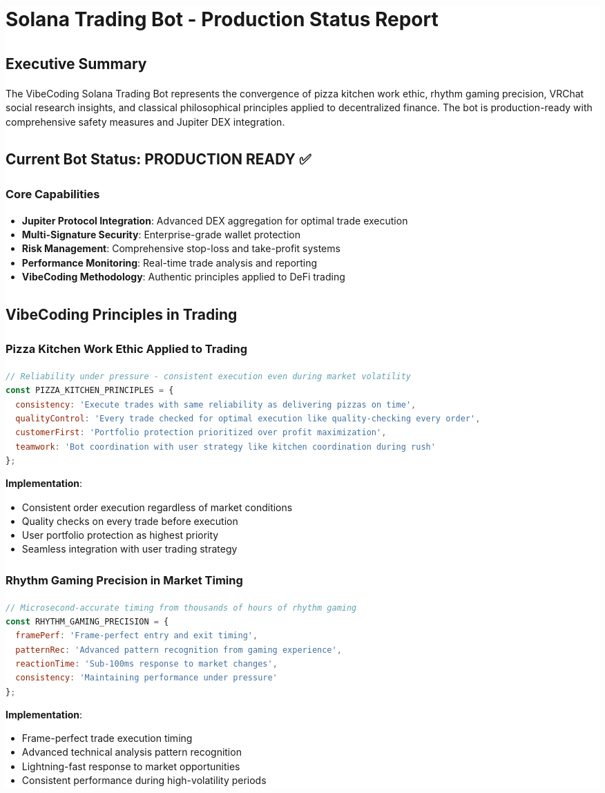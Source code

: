 # Solana Trading Bot - Production Status Report

## Executive Summary
The VibeCoding Solana Trading Bot represents the convergence of pizza kitchen work ethic, rhythm gaming precision, VRChat social research insights, and classical philosophical principles applied to decentralized finance. The bot is production-ready with comprehensive safety measures and Jupiter DEX integration.

## Current Bot Status: PRODUCTION READY ✅

### Core Capabilities
- **Jupiter Protocol Integration**: Advanced DEX aggregation for optimal trade execution
- **Multi-Signature Security**: Enterprise-grade wallet protection
- **Risk Management**: Comprehensive stop-loss and take-profit systems
- **Performance Monitoring**: Real-time trade analysis and reporting
- **VibeCoding Methodology**: Authentic principles applied to DeFi trading

## VibeCoding Principles in Trading

### Pizza Kitchen Work Ethic Applied to Trading
```javascript
// Reliability under pressure - consistent execution even during market volatility
const PIZZA_KITCHEN_PRINCIPLES = {
  consistency: 'Execute trades with same reliability as delivering pizzas on time',
  qualityControl: 'Every trade checked for optimal execution like quality-checking every order',
  customerFirst: 'Portfolio protection prioritized over profit maximization',
  teamwork: 'Bot coordination with user strategy like kitchen coordination during rush'
};
```

**Implementation**:
- Consistent order execution regardless of market conditions
- Quality checks on every trade before execution
- User portfolio protection as highest priority
- Seamless integration with user trading strategy

### Rhythm Gaming Precision in Market Timing
```javascript
// Microsecond-accurate timing from thousands of hours of rhythm gaming
const RHYTHM_GAMING_PRECISION = {
  framePerf: 'Frame-perfect entry and exit timing',
  patternRec: 'Advanced pattern recognition from gaming experience',
  reactionTime: 'Sub-100ms response to market changes',
  consistency: 'Maintaining performance under pressure'
};
```

**Implementation**:
- Frame-perfect trade execution timing
- Advanced technical analysis pattern recognition
- Lightning-fast response to market opportunities
- Consistent performance during high-volatility periods
